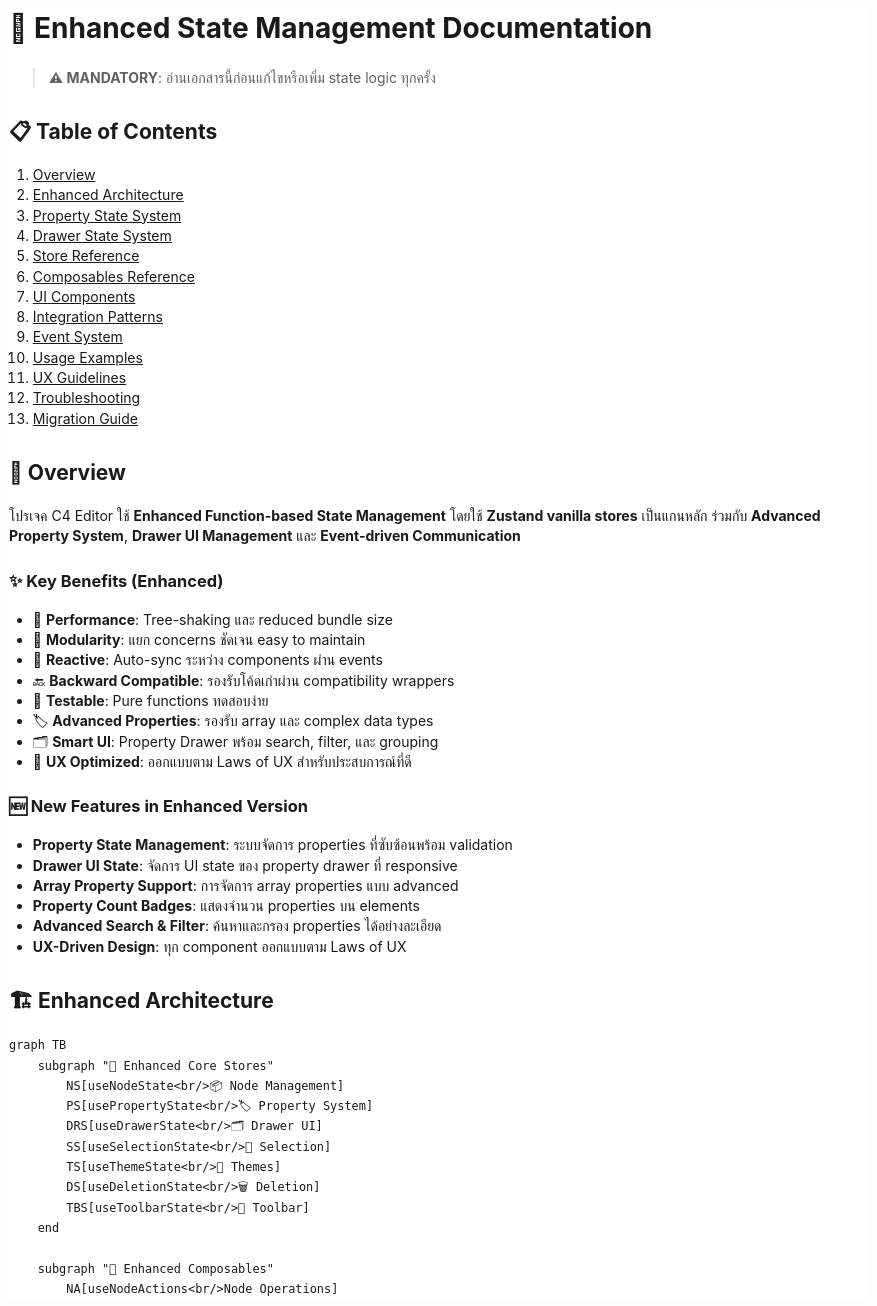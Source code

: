 # 🏪 Enhanced State Management Documentation

> **⚠️ MANDATORY**: อ่านเอกสารนี้ก่อนแก้ไขหรือเพิ่ม state logic ทุกครั้ง

## 📋 Table of Contents

1. [Overview](#overview)
2. [Enhanced Architecture](#enhanced-architecture)
3. [Property State System](#property-state-system)
4. [Drawer State System](#drawer-state-system)
5. [Store Reference](#store-reference)
6. [Composables Reference](#composables-reference)
7. [UI Components](#ui-components)
8. [Integration Patterns](#integration-patterns)
9. [Event System](#event-system)
10. [Usage Examples](#usage-examples)
11. [UX Guidelines](#ux-guidelines)
12. [Troubleshooting](#troubleshooting)
13. [Migration Guide](#migration-guide)

## 🎯 Overview

โปรเจค C4 Editor ใช้ **Enhanced Function-based State Management** โดยใช้ **Zustand vanilla stores** เป็นแกนหลัก ร่วมกับ **Advanced Property System**, **Drawer UI Management** และ **Event-driven Communication**

### ✨ Key Benefits (Enhanced)

- 🚀 **Performance**: Tree-shaking และ reduced bundle size
- 🧩 **Modularity**: แยก concerns ชัดเจน easy to maintain
- 🔄 **Reactive**: Auto-sync ระหว่าง components ผ่าน events
- 🔙 **Backward Compatible**: รองรับโค้ดเก่าผ่าน compatibility wrappers
- 🧪 **Testable**: Pure functions ทดสอบง่าย
- 🏷️ **Advanced Properties**: รองรับ array และ complex data types
- 🗂️ **Smart UI**: Property Drawer พร้อม search, filter, และ grouping
- 🎨 **UX Optimized**: ออกแบบตาม Laws of UX สำหรับประสบการณ์ที่ดี

### 🆕 New Features in Enhanced Version

- **Property State Management**: ระบบจัดการ properties ที่ซับซ้อนพร้อม validation
- **Drawer UI State**: จัดการ UI state ของ property drawer ที่ responsive
- **Array Property Support**: การจัดการ array properties แบบ advanced
- **Property Count Badges**: แสดงจำนวน properties บน elements
- **Advanced Search & Filter**: ค้นหาและกรอง properties ได้อย่างละเอียด
- **UX-Driven Design**: ทุก component ออกแบบตาม Laws of UX

## 🏗️ Enhanced Architecture

```mermaid
graph TB
    subgraph "🏪 Enhanced Core Stores"
        NS[useNodeState<br/>📦 Node Management]
        PS[usePropertyState<br/>🏷️ Property System]
        DRS[useDrawerState<br/>🗂️ Drawer UI]
        SS[useSelectionState<br/>🎯 Selection]
        TS[useThemeState<br/>🎨 Themes]
        DS[useDeletionState<br/>🗑️ Deletion]
        TBS[useToolbarState<br/>🔧 Toolbar]
    end
    
    subgraph "🎣 Enhanced Composables"
        NA[useNodeActions<br/>Node Operations]
```